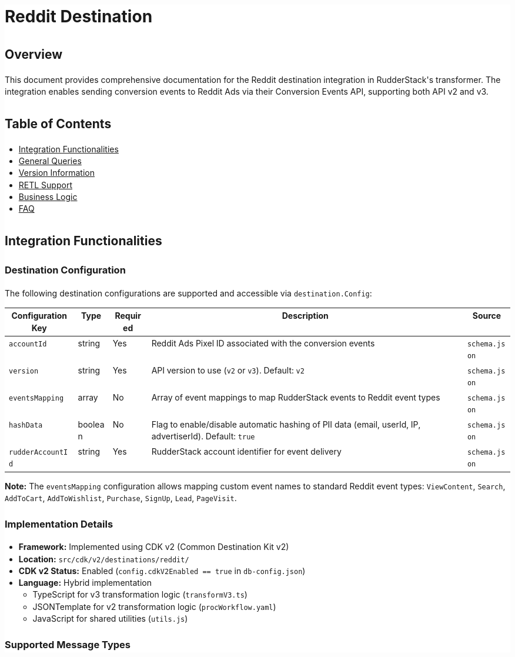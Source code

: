 # Reddit Destination

## Overview

This document provides comprehensive documentation for the Reddit destination integration in RudderStack's transformer. The integration enables sending conversion events to Reddit Ads via their Conversion Events API, supporting both API v2 and v3.

## Table of Contents

- [Integration Functionalities](#integration-functionalities)
- [General Queries](#general-queries)
- [Version Information](#version-information)
- [RETL Support](#retl-support)
- [Business Logic](#business-logic)
- [FAQ](#faq)

## Integration Functionalities

### Destination Configuration

The following destination configurations are supported and accessible via `destination.Config`:

| Configuration Key | Type | Required | Description | Source |
|------------------|------|----------|-------------|--------|
| `accountId` | string | Yes | Reddit Ads Pixel ID associated with the conversion events | `schema.json` |
| `version` | string | Yes | API version to use (`v2` or `v3`). Default: `v2` | `schema.json` |
| `eventsMapping` | array | No | Array of event mappings to map RudderStack events to Reddit event types | `schema.json` |
| `hashData` | boolean | No | Flag to enable/disable automatic hashing of PII data (email, userId, IP, advertiserId). Default: `true` | `schema.json` |
| `rudderAccountId` | string | Yes | RudderStack account identifier for event delivery | `schema.json` |

**Note:** The `eventsMapping` configuration allows mapping custom event names to standard Reddit event types: `ViewContent`, `Search`, `AddToCart`, `AddToWishlist`, `Purchase`, `SignUp`, `Lead`, `PageVisit`.

### Implementation Details

- **Framework:** Implemented using CDK v2 (Common Destination Kit v2)
- **Location:** `src/cdk/v2/destinations/reddit/`
- **CDK v2 Status:** Enabled (`config.cdkV2Enabled == true` in `db-config.json`)
- **Language:** Hybrid implementation
  - TypeScript for v3 transformation logic (`transformV3.ts`)
  - JSONTemplate for v2 transformation logic (`procWorkflow.yaml`)
  - JavaScript for shared utilities (`utils.js`)

### Supported Message Types
